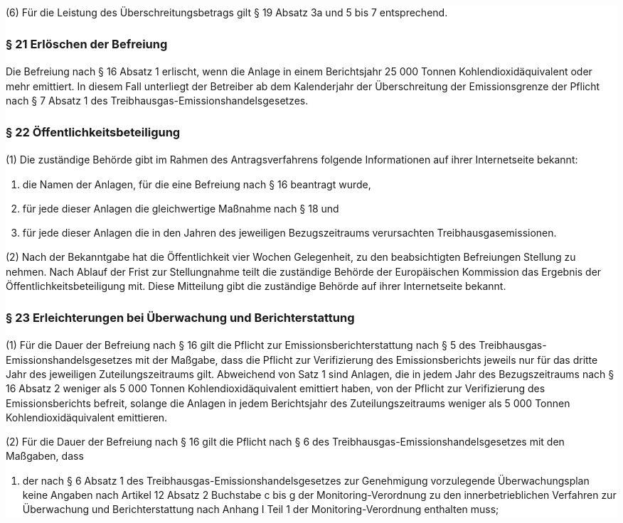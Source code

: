 (6) Für die Leistung des Überschreitungsbetrags gilt § 19 Absatz 3a
und 5 bis 7 entsprechend.


### § 21 Erlöschen der Befreiung

Die Befreiung nach § 16 Absatz 1 erlischt, wenn die Anlage in einem
Berichtsjahr 25 000 Tonnen Kohlendioxidäquivalent oder mehr emittiert.
In diesem Fall unterliegt der Betreiber ab dem Kalenderjahr der
Überschreitung der Emissionsgrenze der Pflicht nach § 7 Absatz 1 des
Treibhausgas-Emissionshandelsgesetzes.


### § 22 Öffentlichkeitsbeteiligung

(1) Die zuständige Behörde gibt im Rahmen des Antragsverfahrens
folgende Informationen auf ihrer Internetseite bekannt:

1.  die Namen der Anlagen, für die eine Befreiung nach § 16 beantragt
    wurde,


2.  für jede dieser Anlagen die gleichwertige Maßnahme nach § 18 und


3.  für jede dieser Anlagen die in den Jahren des jeweiligen
    Bezugszeitraums verursachten Treibhausgasemissionen.




(2) Nach der Bekanntgabe hat die Öffentlichkeit vier Wochen
Gelegenheit, zu den beabsichtigten Befreiungen Stellung zu nehmen.
Nach Ablauf der Frist zur Stellungnahme teilt die zuständige Behörde
der Europäischen Kommission das Ergebnis der
Öffentlichkeitsbeteiligung mit. Diese Mitteilung gibt die zuständige
Behörde auf ihrer Internetseite bekannt.


### § 23 Erleichterungen bei Überwachung und Berichterstattung

(1) Für die Dauer der Befreiung nach § 16 gilt die Pflicht zur
Emissionsberichterstattung nach § 5 des Treibhausgas-
Emissionshandelsgesetzes mit der Maßgabe, dass die Pflicht zur
Verifizierung des Emissionsberichts jeweils nur für das dritte Jahr
des jeweiligen Zuteilungszeitraums gilt. Abweichend von Satz 1 sind
Anlagen, die in jedem Jahr des Bezugszeitraums nach § 16 Absatz 2
weniger als 5 000 Tonnen Kohlendioxidäquivalent emittiert haben, von
der Pflicht zur Verifizierung des Emissionsberichts befreit, solange
die Anlagen in jedem Berichtsjahr des Zuteilungszeitraums weniger als
5 000 Tonnen Kohlendioxidäquivalent emittieren.

(2) Für die Dauer der Befreiung nach § 16 gilt die Pflicht nach § 6
des Treibhausgas-Emissionshandelsgesetzes mit den Maßgaben, dass

1.  der nach § 6 Absatz 1 des Treibhausgas-Emissionshandelsgesetzes zur
    Genehmigung vorzulegende Überwachungsplan keine Angaben nach Artikel
    12 Absatz 2 Buchstabe c bis g der Monitoring-Verordnung zu den
    innerbetrieblichen Verfahren zur Überwachung und Berichterstattung
    nach Anhang I Teil 1 der Monitoring-Verordnung enthalten muss;
